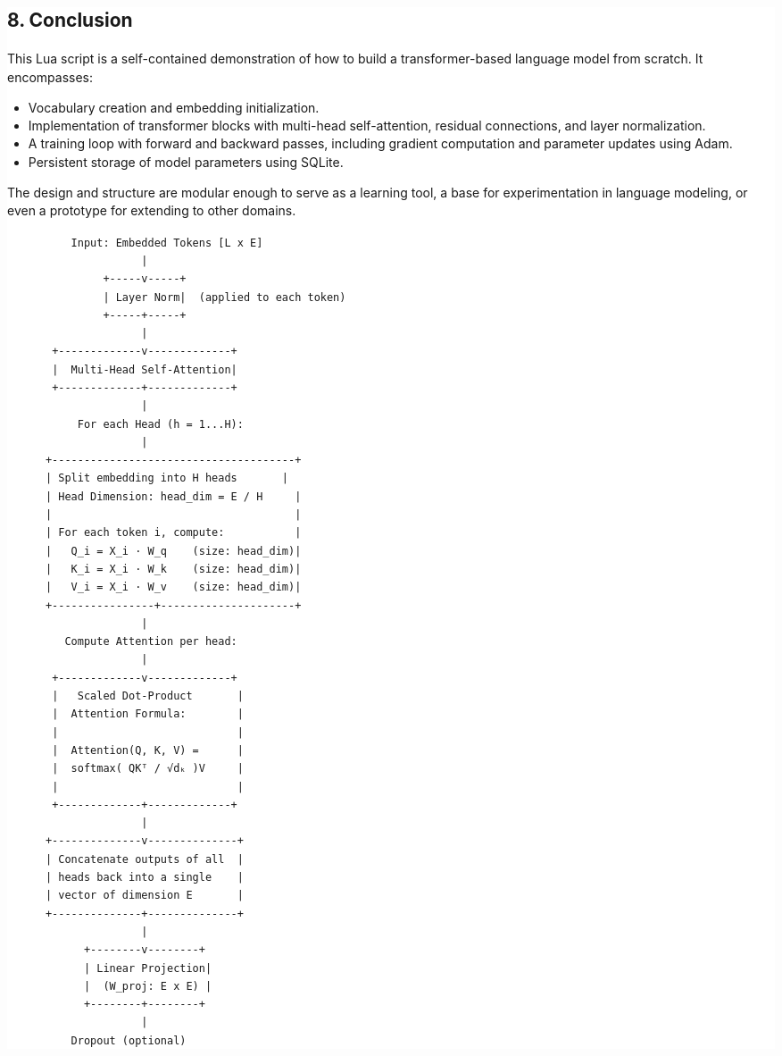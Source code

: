 ## 8. Conclusion

This Lua script is a self-contained demonstration of how to build a transformer-based language model from scratch. It encompasses:

-   Vocabulary creation and embedding initialization.
-   Implementation of transformer blocks with multi-head self-attention, residual connections, and layer normalization.
-   A training loop with forward and backward passes, including gradient computation and parameter updates using Adam.
-   Persistent storage of model parameters using SQLite.

The design and structure are modular enough to serve as a learning tool, a base for experimentation in language modeling, or even a prototype for extending to other domains.

```
          Input: Embedded Tokens [L x E]
                     |
               +-----v-----+
               | Layer Norm|  (applied to each token)
               +-----+-----+
                     |
       +-------------v-------------+
       |  Multi-Head Self-Attention|
       +-------------+-------------+
                     |
           For each Head (h = 1...H):
                     |
      +--------------------------------------+
      | Split embedding into H heads       |
      | Head Dimension: head_dim = E / H     |
      |                                      |
      | For each token i, compute:           |
      |   Q_i = X_i · W_q    (size: head_dim)|
      |   K_i = X_i · W_k    (size: head_dim)|
      |   V_i = X_i · W_v    (size: head_dim)|
      +----------------+---------------------+
                     |
         Compute Attention per head:
                     |
       +-------------v-------------+
       |   Scaled Dot-Product       |
       |  Attention Formula:        |
       |                            |
       |  Attention(Q, K, V) =      |
       |  softmax( QKᵀ / √dₖ )V     |
       |                            |
       +-------------+-------------+
                     |
      +--------------v--------------+
      | Concatenate outputs of all  |
      | heads back into a single    |
      | vector of dimension E       |
      +--------------+--------------+
                     |
            +--------v--------+
            | Linear Projection|
            |  (W_proj: E x E) |
            +--------+--------+
                     |
          Dropout (optional)

```
